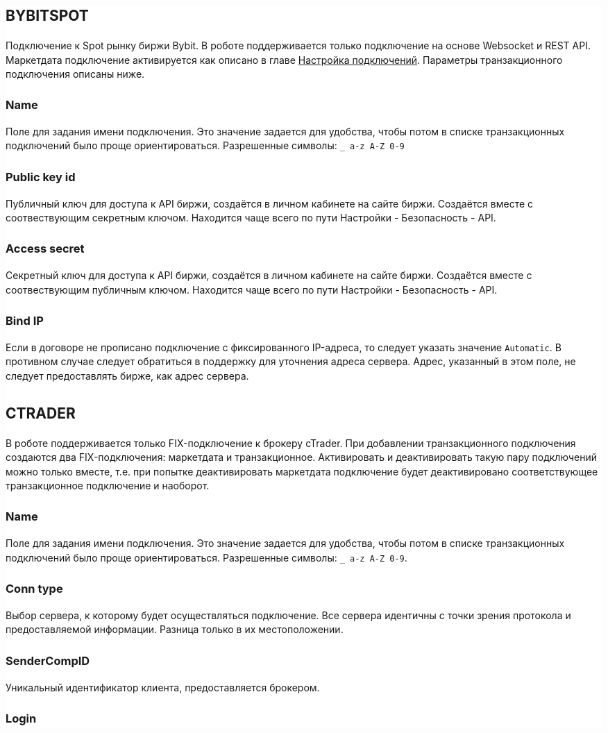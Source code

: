 ## BYBITSPOT

Подключение к Spot рынку биржи Bybit. В роботе поддерживается только подключение на основе Websocket и REST API. Маркетдата подключение активируется как описано в главе [Настройка подключений](getting-started.md#настройка-подключений). Параметры транзакционного подключения описаны ниже.

### Name <Anchor :ids="['tc.BYBITSPOT.name']" />

Поле для задания имени подключения. Это значение задается для удобства, чтобы потом в списке транзакционных подключений было проще ориентироваться. Разрешенные символы: `_ a-z A-Z 0-9`

### Public key id <Anchor :ids="['tc.BYBITSPOT.api_key']" />

Публичный ключ для доступа к API биржи, создаётся в личном кабинете на сайте биржи. Создаётся вместе с соотвествующим секретным ключом. Находится чаще всего по пути Настройки - Безопасность - API.

### Access secret <Anchor :ids="['tc.BYBITSPOT.secret_key_part']" />

Секретный ключ для доступа к API биржи, создаётся в личном кабинете на сайте биржи. Создаётся вместе с соотвествующим публичным ключом. Находится чаще всего по пути Настройки - Безопасность - API.

### Bind IP <Anchor :ids="['tc.BYBITSPOT.bind_ip']" />

Если в договоре не прописано подключение с фиксированного IP-адреса, то следует указать значение `Automatic`. В противном случае следует обратиться в поддержку для уточнения адреса сервера. Адрес, указанный в этом поле, не следует предоставлять бирже, как адрес сервера.

## CTRADER

В роботе поддерживается только FIX-подключение к брокеру cTrader. При добавлении транзакционного подключения создаются два FIX-подключения: маркетдата и транзакционное. Активировать и деактивировать такую пару подключений можно только вместе, т.е. при попытке деактивировать маркетдата подключение будет деактивировано соответствующее транзакционное подключение и наоборот.

### Name <Anchor :ids="['tc.CTRADER.name']" />

Поле для задания имени подключения. Это значение задается для удобства, чтобы потом в списке транзакционных подключений было проще ориентироваться. Разрешенные символы: `_ a-z A-Z 0-9`.

### Conn type <Anchor :ids="['tc.CTRADER.conn_type']" />

Выбор сервера, к которому будет осуществляться подключение. Все сервера идентичны с точки зрения протокола и предоставляемой информации. Разница только в их местоположении.

### SenderCompID <Anchor :ids="['tc.CTRADER.sender_comp_id']" />

Уникальный идентификатор клиента, предоставляется брокером.

### Login <Anchor :ids="['tc.CTRADER.login']" />
